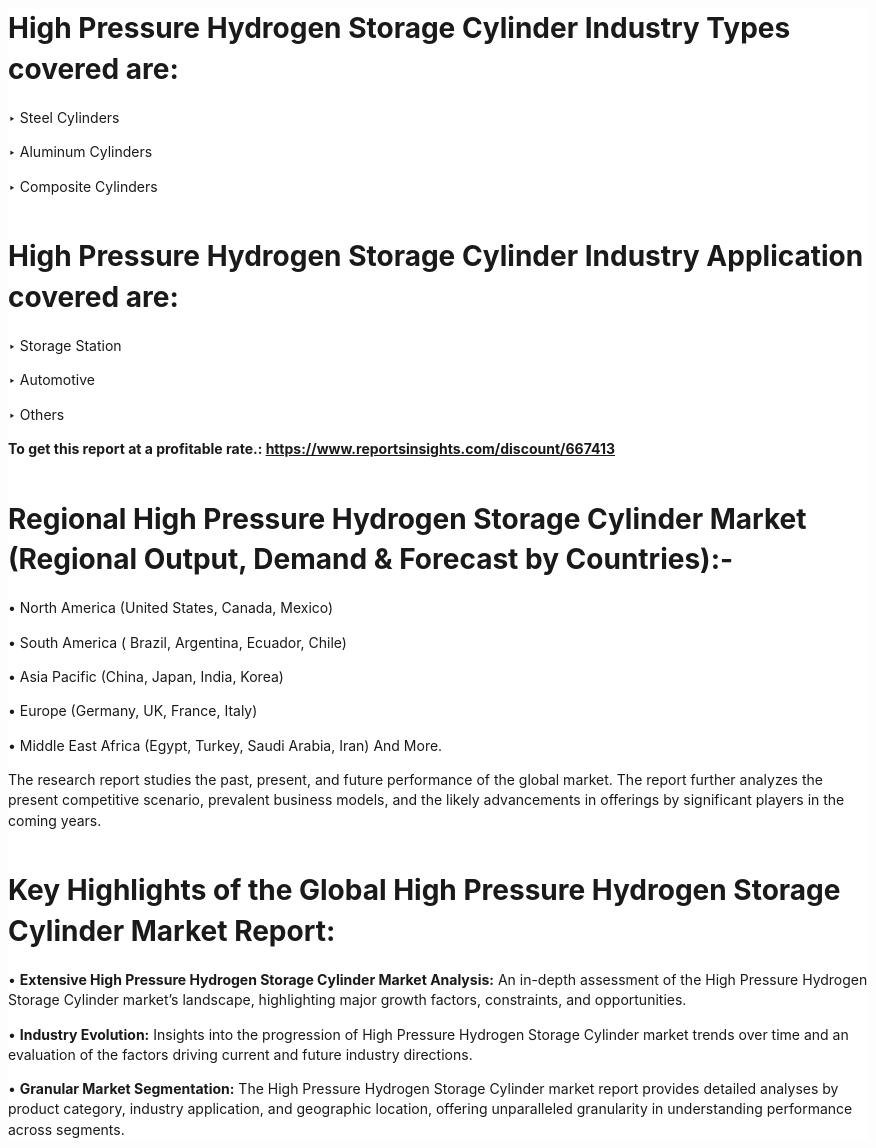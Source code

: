 # <strong>High Pressure Hydrogen Storage Cylinder Industry Types covered are:</strong>

‣ Steel Cylinders

‣ Aluminum Cylinders

‣ Composite Cylinders

# <strong>High Pressure Hydrogen Storage Cylinder Industry Application covered are:</strong>

‣ Storage Station

‣ Automotive

‣ Others

<strong>To get this report at a profitable rate.: <a href=https://www.reportsinsights.com/discount/667413>https://www.reportsinsights.com/discount/667413</a></strong></font>

# <strong>Regional High Pressure Hydrogen Storage Cylinder Market (Regional Output, Demand &amp; Forecast by Countries):-</strong>

• North America (United States, Canada, Mexico)

• South America ( Brazil, Argentina, Ecuador, Chile)

• Asia Pacific (China, Japan, India, Korea)

• Europe (Germany, UK, France, Italy)

• Middle East Africa (Egypt, Turkey, Saudi Arabia, Iran) And More.

The research report studies the past, present, and future performance of the global market. The report further analyzes the present competitive scenario, prevalent business models, and the likely advancements in offerings by significant players in the coming years.

# <strong>Key Highlights of the Global High Pressure Hydrogen Storage Cylinder Market Report:</strong>

• <strong>Extensive High Pressure Hydrogen Storage Cylinder Market Analysis:</strong> An in-depth assessment of the High Pressure Hydrogen Storage Cylinder market’s landscape, highlighting major growth factors, constraints, and opportunities.

• <strong>Industry Evolution:</strong> Insights into the progression of High Pressure Hydrogen Storage Cylinder market trends over time and an evaluation of the factors driving current and future industry directions.

• <strong>Granular Market Segmentation:</strong> The High Pressure Hydrogen Storage Cylinder market report provides detailed analyses by product category, industry application, and geographic location, offering unparalleled granularity in understanding performance across segments.
